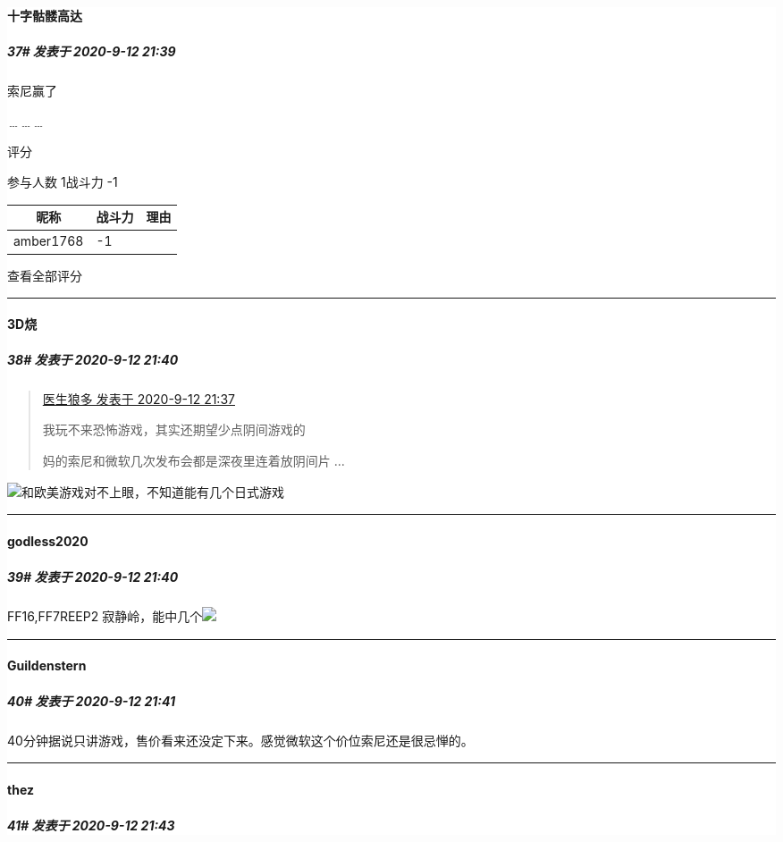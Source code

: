 ####  十字骷髅高达  
##### 37#       发表于 2020-9-12 21:39


索尼赢了


﹍﹍﹍

评分


 参与人数 1战斗力 -1

|昵称|战斗力|理由|
|----|---|---|
| amber1768|-1||


查看全部评分


-----

####  3D烧  
##### 38#       发表于 2020-9-12 21:40


<blockquote><a href="httphttps://bbs.saraba1st.com/2b/forum.php?mod=redirect&amp;goto=findpost&amp;pid=48717154&amp;ptid=1959471" target="_blank">医生狼多 发表于 2020-9-12 21:37</a>

我玩不来恐怖游戏，其实还期望少点阴间游戏的

妈的索尼和微软几次发布会都是深夜里连着放阴间片 ...</blockquote>
<img src="https://static.saraba1st.com/image/smiley/face2017/118.png" referrerpolicy="no-referrer">和欧美游戏对不上眼，不知道能有几个日式游戏


-----

####  godless2020  
##### 39#       发表于 2020-9-12 21:40


FF16,FF7REEP2 寂静岭，能中几个<img src="https://static.saraba1st.com/image/smiley/face2017/067.png" referrerpolicy="no-referrer">


-----

####  Guildenstern  
##### 40#       发表于 2020-9-12 21:41


40分钟据说只讲游戏，售价看来还没定下来。感觉微软这个价位索尼还是很忌惮的。


-----

####  thez  
##### 41#       发表于 2020-9-12 21:43
